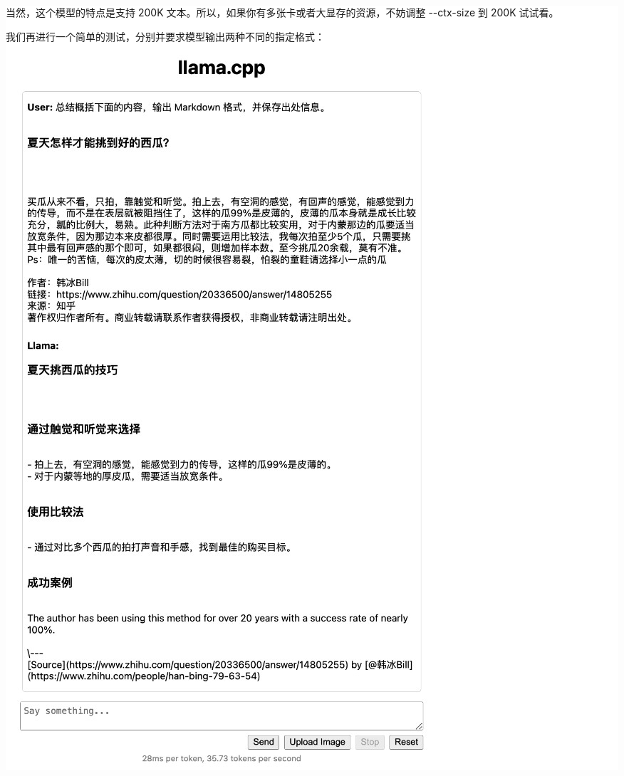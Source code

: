 当然，这个模型的特点是支持 200K 文本。所以，如果你有多张卡或者大显存的资源，不妨调整 --ctx-size 到 200K 试试看。

我们再进行一个简单的测试，分别并要求模型输出两种不同的指定格式：

![知乎最经典的帖子之一，吃瓜技巧](assets/image-13.png)
